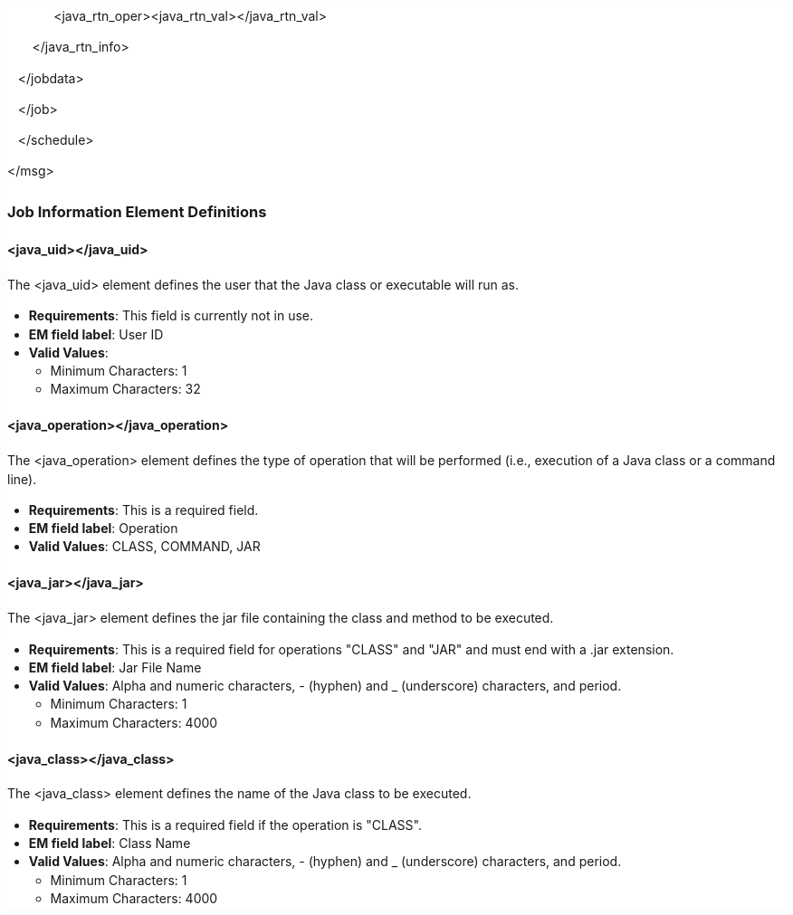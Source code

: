              \<java_rtn_oper\>\<java_rtn_val\>\</java_rtn_val\>

       \</java_rtn_info\>

   \</jobdata\>

   \</job\>

   \</schedule\>

\</msg\>



### Job Information Element Definitions

#### \<java_uid\>\</java_uid\>

The \<java_uid\> element defines the user that the Java class or
executable will run as.

-   **Requirements**: This field is currently not in use.
-   **EM field label**: User ID
-   **Valid Values**:
    -   Minimum Characters: 1
    -   Maximum Characters: 32

#### \<java_operation\>\</java_operation\>

The \<java_operation\> element defines the type of operation that will
be performed (i.e., execution of a Java class or a command line).

-   **Requirements**: This is a required field.
-   **EM field label**: Operation
-   **Valid Values**: CLASS, COMMAND, JAR

#### \<java_jar\>\</java_jar\>

The \<java_jar\> element defines the jar file containing the class and
method to be executed.

-   **Requirements**: This is a required field for operations \"CLASS\"
    and \"JAR\" and must end with a .jar extension.
-   **EM field label**: Jar File Name
-   **Valid Values**: Alpha and numeric characters, - (hyphen) and \_
    (underscore) characters, and period.
    -   Minimum Characters: 1
    -   Maximum Characters: 4000

#### \<java_class\>\</java_class\>

The \<java_class\> element defines the name of the Java class to be
executed.

-   **Requirements**: This is a required field if the operation is
    \"CLASS\".
-   **EM field label**: Class Name
-   **Valid Values**: Alpha and numeric characters, - (hyphen) and \_
    (underscore) characters, and period.
    -   Minimum Characters: 1
    -   Maximum Characters: 4000
